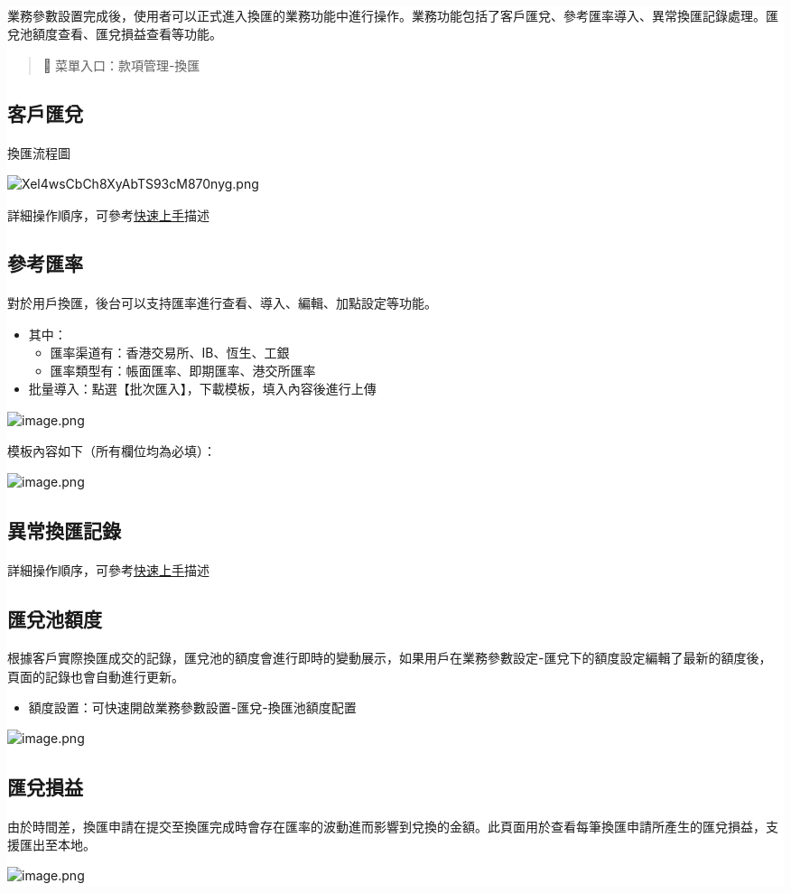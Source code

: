 
業務參數設置完成後，使用者可以正式進入換匯的業務功能中進行操作。業務功能包括了客戶匯兌、參考匯率導入、異常換匯記錄處理。匯兌池額度查看、匯兌損益查看等功能。


> 📍 菜單入口：款項管理-換匯


## 客戶匯兌


換匯流程圖


![Xel4wsCbCh8XyAbTS93cM870nyg.png](/assets/4de40e5d5487c6074cb535148a92d272.png)


詳細操作順序，可參考[快速上手](https://www.notion.so/22b5bab0c2cc8198b517e1ce0964a6aa)描述


## 參考匯率


對於用戶換匯，後台可以支持匯率進行查看、導入、編輯、加點設定等功能。

- 其中：
    - 匯率渠道有：香港交易所、IB、恆生、工銀
    - 匯率類型有：帳面匯率、即期匯率、港交所匯率
- 批量導入：點選【批次匯入】，下載模板，填入內容後進行上傳

![image.png](/assets/ec7e76607b1ce9acd98ee5af511d1236.png)


模板內容如下（所有欄位均為必填）：


![image.png](/assets/659e40a16b24856db9a0f566338364e8.png)


## 異常換匯記錄


詳細操作順序，可參考[快速上手](https://www.notion.so/22b5bab0c2cc8198b517e1ce0964a6aa)描述


## 匯兌池額度


根據客戶實際換匯成交的記錄，匯兌池的額度會進行即時的變動展示，如果用戶在業務參數設定-匯兌下的額度設定編輯了最新的額度後，頁面的記錄也會自動進行更新。

- 額度設置：可快速開啟業務參數設置-匯兌-換匯池額度配置

![image.png](/assets/3a7331b92619b8f4bc78712d372579f1.png)


## 匯兌損益


由於時間差，換匯申請在提交至換匯完成時會存在匯率的波動進而影響到兌換的金額。此頁面用於查看每筆換匯申請所產生的匯兌損益，支援匯出至本地。


![image.png](/assets/fb6bd3e5bd42a81bebdf38d26425b744.png)

